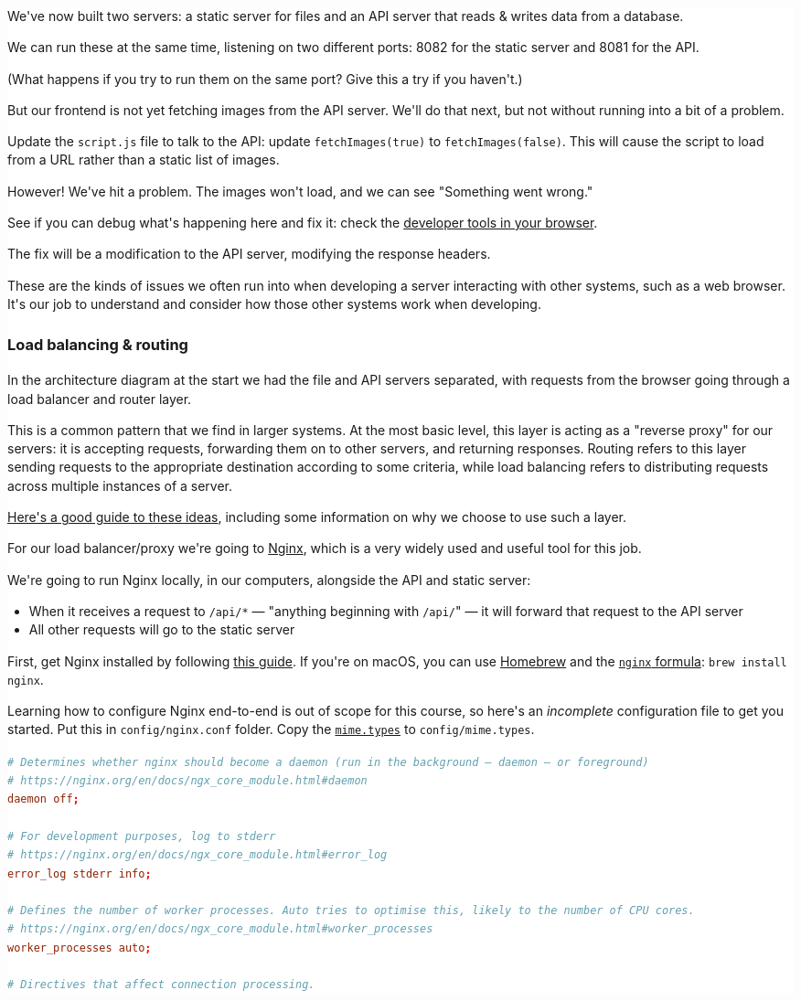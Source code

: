 We've now built two servers: a static server for files and an API server that reads & writes data from a database.

We can run these at the same time, listening on two different ports: 8082 for the static server and 8081 for the API.

(What happens if you try to run them on the same port? Give this a try if you haven't.)

But our frontend is not yet fetching images from the API server. We'll do that next, but not without running into a bit of a problem.

Update the `script.js` file to talk to the API: update `fetchImages(true)` to `fetchImages(false)`. This will cause the script to load from a URL rather than a static list of images.

However! We've hit a problem. The images won't load, and we can see "Something went wrong."

See if you can debug what's happening here and fix it: check the [developer tools in your browser](https://developer.mozilla.org/en-US/docs/Learn/Common_questions/What_are_browser_developer_tools).

The fix will be a modification to the API server, modifying the response headers.

These are the kinds of issues we often run into when developing a server interacting with other systems, such as a web browser. It's our job to understand and consider how those other systems work when developing.

### Load balancing & routing

In the architecture diagram at the start we had the file and API servers separated, with requests from the browser going through a load balancer and router layer.

This is a common pattern that we find in larger systems. At the most basic level, this layer is acting as a "reverse proxy" for our servers: it is accepting requests, forwarding them on to other servers, and returning responses. Routing refers to this layer sending requests to the appropriate destination according to some criteria, while load balancing refers to distributing requests across multiple instances of a server.

[Here's a good guide to these ideas](https://www.nginx.com/resources/glossary/reverse-proxy-vs-load-balancer), including some information on why we choose to use such a layer.

For our load balancer/proxy we're going to [Nginx](https://www.nginx.com/), which is a very widely used and useful tool for this job.

We're going to run Nginx locally, in our computers, alongside the API and static server:

- When it receives a request to `/api/*` — "anything beginning with `/api/`" — it will forward that request to the API server
- All other requests will go to the static server

First, get Nginx installed by following [this guide](https://docs.nginx.com/nginx/admin-guide/installing-nginx/installing-nginx-open-source/). If you're on macOS, you can use [Homebrew](https://brew.sh) and the [`nginx` formula](https://formulae.brew.sh/formula/nginx#default): `brew install nginx`.

Learning how to configure Nginx end-to-end is out of scope for this course, so here's an _incomplete_ configuration file to get you started. Put this in `config/nginx.conf` folder. Copy the [`mime.types`](./readme-assets/mime.types) to `config/mime.types`.

```conf
# Determines whether nginx should become a daemon (run in the background — daemon – or foreground)
# https://nginx.org/en/docs/ngx_core_module.html#daemon
daemon off;

# For development purposes, log to stderr
# https://nginx.org/en/docs/ngx_core_module.html#error_log
error_log stderr info;

# Defines the number of worker processes. Auto tries to optimise this, likely to the number of CPU cores.
# https://nginx.org/en/docs/ngx_core_module.html#worker_processes
worker_processes auto;

# Directives that affect connection processing.
```